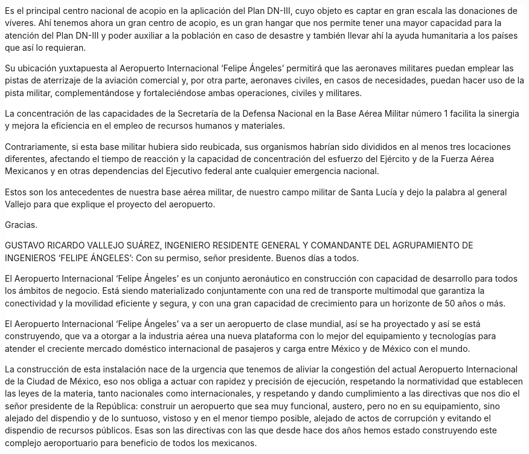 Es el principal centro nacional de acopio en la aplicación del Plan DN-III,
cuyo objeto es captar en gran escala las donaciones de víveres. Ahí tenemos
ahora un gran centro de acopio, es un gran hangar que nos permite tener una
mayor capacidad para la atención del Plan DN-III y poder auxiliar a la
población en caso de desastre y también llevar ahí la ayuda humanitaria a los
países que así lo requieran.

Su ubicación yuxtapuesta al Aeropuerto Internacional ‘Felipe Ángeles’
permitirá que las aeronaves militares puedan emplear las pistas de aterrizaje
de la aviación comercial y, por otra parte, aeronaves civiles, en casos de
necesidades, puedan hacer uso de la pista militar, complementándose y
fortaleciéndose ambas operaciones, civiles y militares.

La concentración de las capacidades de la Secretaría de la Defensa Nacional en
la Base Aérea Militar número 1 facilita la sinergia y mejora la eficiencia en
el empleo de recursos humanos y materiales.

Contrariamente, si esta base militar hubiera sido reubicada, sus organismos
habrían sido divididos en al menos tres locaciones diferentes, afectando el
tiempo de reacción y la capacidad de concentración del esfuerzo del Ejército y
de la Fuerza Aérea Mexicanos y en otras dependencias del Ejecutivo federal
ante cualquier emergencia nacional.

Estos son los antecedentes de nuestra base aérea militar, de nuestro campo
militar de Santa Lucía y dejo la palabra al general Vallejo para que explique
el proyecto del aeropuerto.

Gracias.

GUSTAVO RICARDO VALLEJO SUÁREZ, INGENIERO RESIDENTE GENERAL Y COMANDANTE DEL
AGRUPAMIENTO DE INGENIEROS ‘FELIPE ÁNGELES’: Con su permiso, señor presidente.
Buenos días a todos.

El Aeropuerto Internacional ‘Felipe Ángeles’ es un conjunto aeronáutico en
construcción con capacidad de desarrollo para todos los ámbitos de negocio.
Está siendo materializado conjuntamente con una red de transporte multimodal
que garantiza la conectividad y la movilidad eficiente y segura, y con una
gran capacidad de crecimiento para un horizonte de 50 años o más.

El Aeropuerto Internacional ‘Felipe Ángeles’ va a ser un aeropuerto de clase
mundial, así se ha proyectado y así se está construyendo, que va a otorgar a
la industria aérea una nueva plataforma con lo mejor del equipamiento y
tecnologías para atender el creciente mercado doméstico internacional de
pasajeros y carga entre México y de México con el mundo.

La construcción de esta instalación nace de la urgencia que tenemos de aliviar
la congestión del actual Aeropuerto Internacional de la Ciudad de México, eso
nos obliga a actuar con rapidez y precisión de ejecución, respetando la
normatividad que establecen las leyes de la materia, tanto nacionales como
internacionales, y respetando y dando cumplimiento a las directivas que nos
dio el señor presidente de la República: construir un aeropuerto que sea muy
funcional, austero, pero no en su equipamiento, sino alejado del dispendio y
de lo suntuoso, vistoso y en el menor tiempo posible, alejado de actos de
corrupción y evitando el dispendio de recursos públicos. Esas son las
directivas con las que desde hace dos años hemos estado construyendo este
complejo aeroportuario para beneficio de todos los mexicanos.
